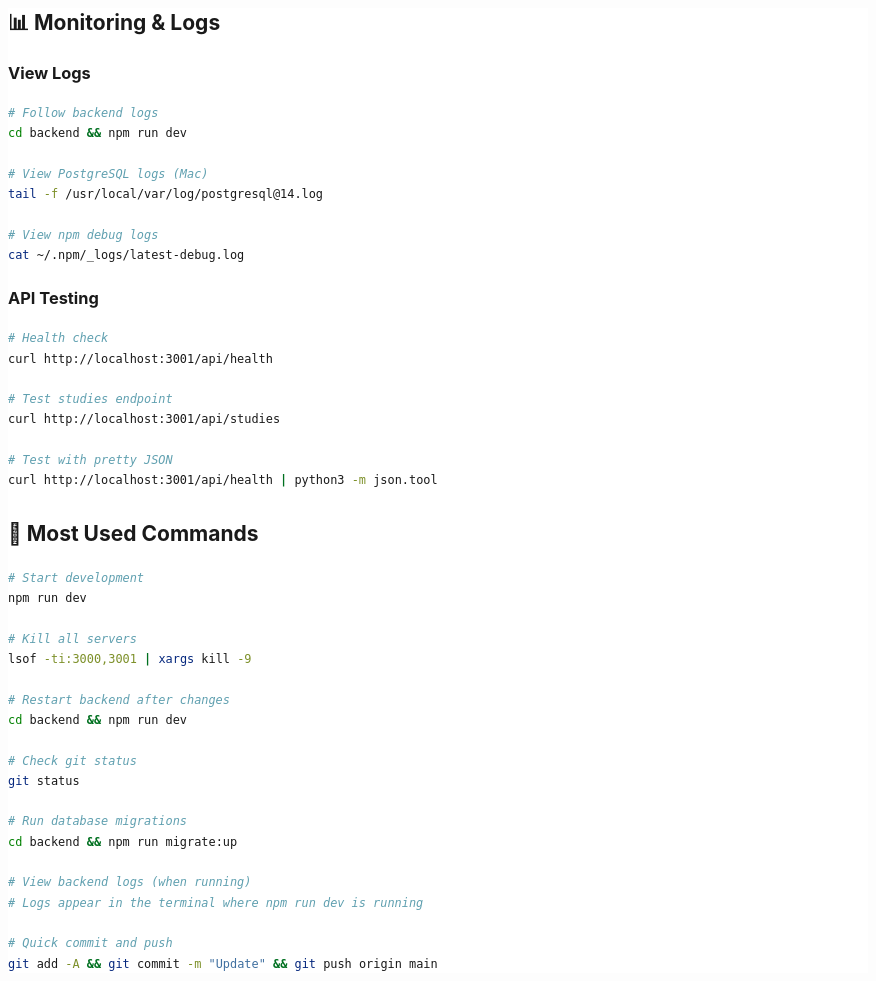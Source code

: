 ## 📊 Monitoring & Logs

### View Logs
```bash
# Follow backend logs
cd backend && npm run dev

# View PostgreSQL logs (Mac)
tail -f /usr/local/var/log/postgresql@14.log

# View npm debug logs
cat ~/.npm/_logs/latest-debug.log
```

### API Testing
```bash
# Health check
curl http://localhost:3001/api/health

# Test studies endpoint
curl http://localhost:3001/api/studies

# Test with pretty JSON
curl http://localhost:3001/api/health | python3 -m json.tool
```

## 🎯 Most Used Commands

```bash
# Start development
npm run dev

# Kill all servers
lsof -ti:3000,3001 | xargs kill -9

# Restart backend after changes
cd backend && npm run dev

# Check git status
git status

# Run database migrations
cd backend && npm run migrate:up

# View backend logs (when running)
# Logs appear in the terminal where npm run dev is running

# Quick commit and push
git add -A && git commit -m "Update" && git push origin main
```
